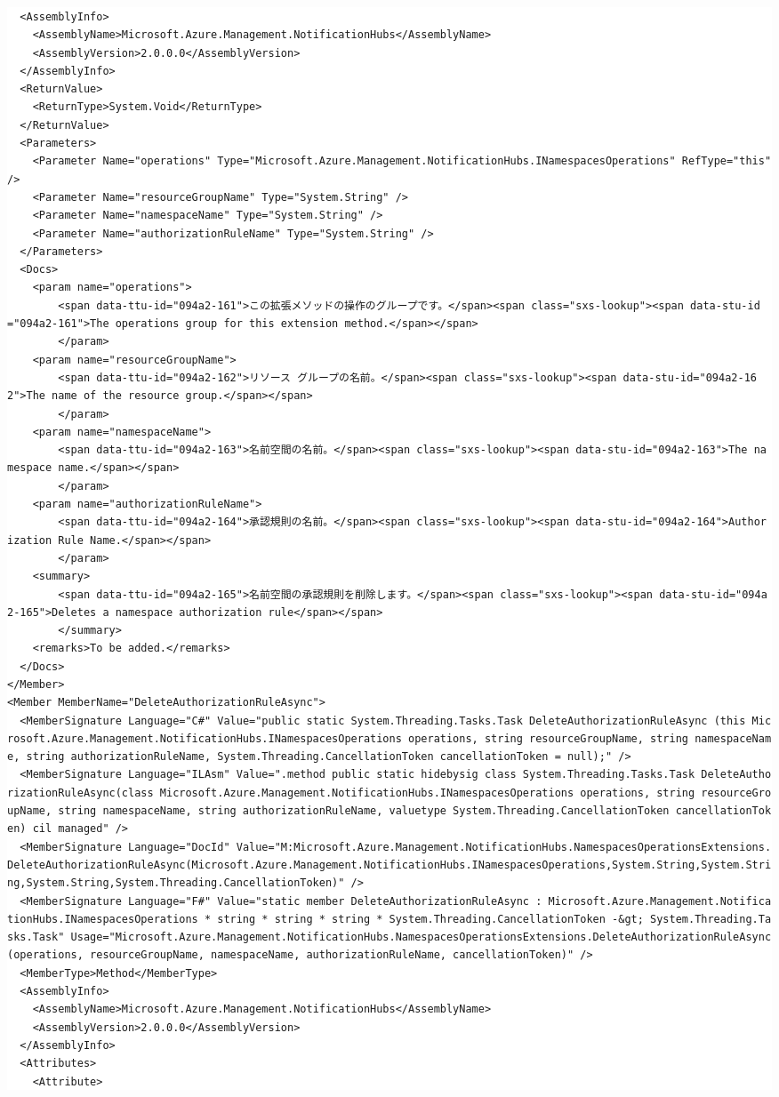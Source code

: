       <AssemblyInfo>
        <AssemblyName>Microsoft.Azure.Management.NotificationHubs</AssemblyName>
        <AssemblyVersion>2.0.0.0</AssemblyVersion>
      </AssemblyInfo>
      <ReturnValue>
        <ReturnType>System.Void</ReturnType>
      </ReturnValue>
      <Parameters>
        <Parameter Name="operations" Type="Microsoft.Azure.Management.NotificationHubs.INamespacesOperations" RefType="this" />
        <Parameter Name="resourceGroupName" Type="System.String" />
        <Parameter Name="namespaceName" Type="System.String" />
        <Parameter Name="authorizationRuleName" Type="System.String" />
      </Parameters>
      <Docs>
        <param name="operations">
            <span data-ttu-id="094a2-161">この拡張メソッドの操作のグループです。</span><span class="sxs-lookup"><span data-stu-id="094a2-161">The operations group for this extension method.</span></span>
            </param>
        <param name="resourceGroupName">
            <span data-ttu-id="094a2-162">リソース グループの名前。</span><span class="sxs-lookup"><span data-stu-id="094a2-162">The name of the resource group.</span></span>
            </param>
        <param name="namespaceName">
            <span data-ttu-id="094a2-163">名前空間の名前。</span><span class="sxs-lookup"><span data-stu-id="094a2-163">The namespace name.</span></span>
            </param>
        <param name="authorizationRuleName">
            <span data-ttu-id="094a2-164">承認規則の名前。</span><span class="sxs-lookup"><span data-stu-id="094a2-164">Authorization Rule Name.</span></span>
            </param>
        <summary>
            <span data-ttu-id="094a2-165">名前空間の承認規則を削除します。</span><span class="sxs-lookup"><span data-stu-id="094a2-165">Deletes a namespace authorization rule</span></span>
            </summary>
        <remarks>To be added.</remarks>
      </Docs>
    </Member>
    <Member MemberName="DeleteAuthorizationRuleAsync">
      <MemberSignature Language="C#" Value="public static System.Threading.Tasks.Task DeleteAuthorizationRuleAsync (this Microsoft.Azure.Management.NotificationHubs.INamespacesOperations operations, string resourceGroupName, string namespaceName, string authorizationRuleName, System.Threading.CancellationToken cancellationToken = null);" />
      <MemberSignature Language="ILAsm" Value=".method public static hidebysig class System.Threading.Tasks.Task DeleteAuthorizationRuleAsync(class Microsoft.Azure.Management.NotificationHubs.INamespacesOperations operations, string resourceGroupName, string namespaceName, string authorizationRuleName, valuetype System.Threading.CancellationToken cancellationToken) cil managed" />
      <MemberSignature Language="DocId" Value="M:Microsoft.Azure.Management.NotificationHubs.NamespacesOperationsExtensions.DeleteAuthorizationRuleAsync(Microsoft.Azure.Management.NotificationHubs.INamespacesOperations,System.String,System.String,System.String,System.Threading.CancellationToken)" />
      <MemberSignature Language="F#" Value="static member DeleteAuthorizationRuleAsync : Microsoft.Azure.Management.NotificationHubs.INamespacesOperations * string * string * string * System.Threading.CancellationToken -&gt; System.Threading.Tasks.Task" Usage="Microsoft.Azure.Management.NotificationHubs.NamespacesOperationsExtensions.DeleteAuthorizationRuleAsync (operations, resourceGroupName, namespaceName, authorizationRuleName, cancellationToken)" />
      <MemberType>Method</MemberType>
      <AssemblyInfo>
        <AssemblyName>Microsoft.Azure.Management.NotificationHubs</AssemblyName>
        <AssemblyVersion>2.0.0.0</AssemblyVersion>
      </AssemblyInfo>
      <Attributes>
        <Attribute>
